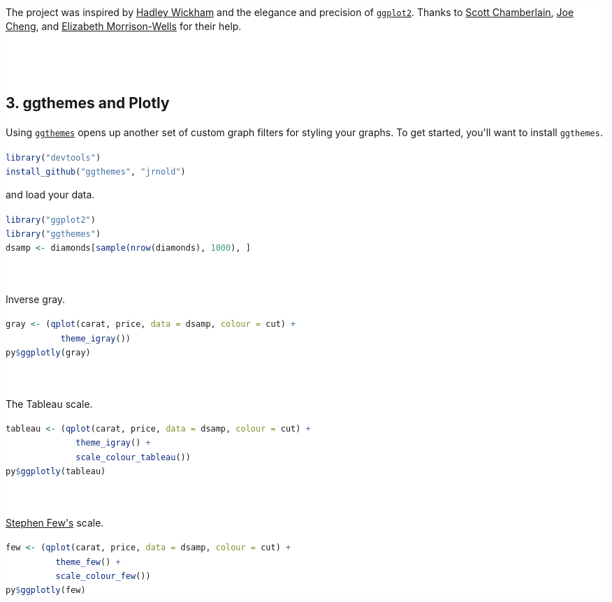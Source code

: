 The project was inspired by [Hadley Wickham](https://github.com/hadley/) and the elegance and precision of [`ggplot2`](http://ggplot2.org/). Thanks to [Scott Chamberlain](http://scottchamberlain.info/), [Joe Cheng](https://github.com/jcheng5), and [Elizabeth Morrison-Wells](https://twitter.com/efvmw) for their help.

<br><br>

## 3. ggthemes and Plotly

Using [`ggthemes`](https://github.com/jrnold/ggthemes) opens up another set of custom graph filters for styling your graphs. To get started, you'll want to install `ggthemes`.


```r
library("devtools")
install_github("ggthemes", "jrnold")
```


and load your data.


```r
library("ggplot2")
library("ggthemes")
dsamp <- diamonds[sample(nrow(diamonds), 1000), ]
```

<br><br>
Inverse gray.


```r
gray <- (qplot(carat, price, data = dsamp, colour = cut) +
           theme_igray())
py$ggplotly(gray)
```

<iframe height="600" id="igraph" scrolling="no" seamless="seamless"
				src="https://plot.ly/~RgraphingAPI/560" width="600" frameBorder="0"></iframe>

<br><br>
The Tableau scale.


```r
tableau <- (qplot(carat, price, data = dsamp, colour = cut) +
              theme_igray() +
              scale_colour_tableau())
py$ggplotly(tableau)
```

<iframe height="600" id="igraph" scrolling="no" seamless="seamless"
				src="https://plot.ly/~RgraphingAPI/561" width="600" frameBorder="0"></iframe>

<br><br>
[Stephen Few's](http://www.perceptualedge.com/articles/visual_business_intelligence/rules_for_using_color.pdf) scale.


```r
few <- (qplot(carat, price, data = dsamp, colour = cut) +
          theme_few() +
          scale_colour_few())
py$ggplotly(few)
```

<iframe height="600" id="igraph" scrolling="no" seamless="seamless"
				src="https://plot.ly/~RgraphingAPI/562" width="600" frameBorder="0"></iframe>
